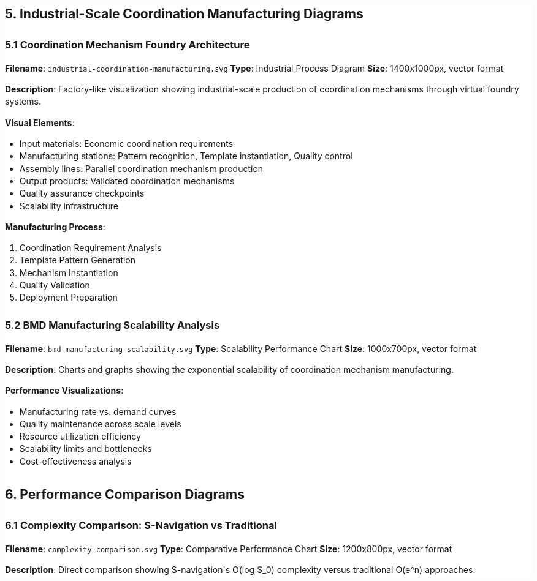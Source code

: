## 5. Industrial-Scale Coordination Manufacturing Diagrams

### 5.1 Coordination Mechanism Foundry Architecture
**Filename**: `industrial-coordination-manufacturing.svg`
**Type**: Industrial Process Diagram
**Size**: 1400x1000px, vector format

**Description**:
Factory-like visualization showing industrial-scale production of coordination mechanisms through virtual foundry systems.

**Visual Elements**:
- Input materials: Economic coordination requirements
- Manufacturing stations: Pattern recognition, Template instantiation, Quality control
- Assembly lines: Parallel coordination mechanism production
- Output products: Validated coordination mechanisms
- Quality assurance checkpoints
- Scalability infrastructure

**Manufacturing Process**:
1. Coordination Requirement Analysis
2. Template Pattern Generation
3. Mechanism Instantiation
4. Quality Validation
5. Deployment Preparation

### 5.2 BMD Manufacturing Scalability Analysis
**Filename**: `bmd-manufacturing-scalability.svg`
**Type**: Scalability Performance Chart
**Size**: 1000x700px, vector format

**Description**:
Charts and graphs showing the exponential scalability of coordination mechanism manufacturing.

**Performance Visualizations**:
- Manufacturing rate vs. demand curves
- Quality maintenance across scale levels
- Resource utilization efficiency
- Scalability limits and bottlenecks
- Cost-effectiveness analysis

## 6. Performance Comparison Diagrams

### 6.1 Complexity Comparison: S-Navigation vs Traditional
**Filename**: `complexity-comparison.svg`
**Type**: Comparative Performance Chart
**Size**: 1200x800px, vector format

**Description**:
Direct comparison showing S-navigation's O(log S_0) complexity versus traditional O(e^n) approaches.
